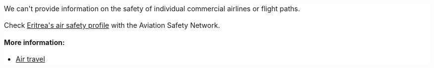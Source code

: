 We can't provide information on the safety of individual commercial airlines or flight paths.

Check [Eritrea's air safety profile](http://aviation-safety.net/database/country/country.php?id=E3) with the Aviation Safety Network.

**More information:**

* [Air travel](/before-you-go/getting-around/air-travel "Travelling by air")